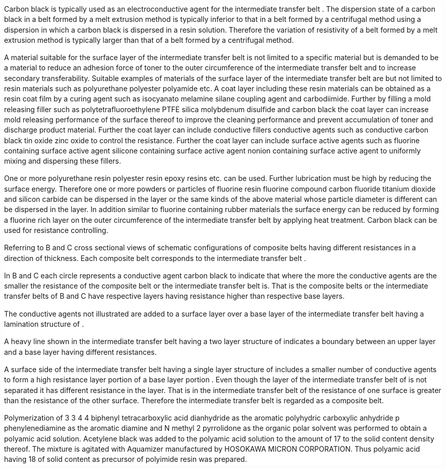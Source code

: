 Carbon black is typically used as an electroconductive agent for the intermediate transfer belt . The dispersion state of a carbon black in a belt formed by a melt extrusion method is typically inferior to that in a belt formed by a centrifugal method using a dispersion in which a carbon black is dispersed in a resin solution. Therefore the variation of resistivity of a belt formed by a melt extrusion method is typically larger than that of a belt formed by a centrifugal method.

A material suitable for the surface layer of the intermediate transfer belt is not limited to a specific material but is demanded to be a material to reduce an adhesion force of toner to the outer circumference of the intermediate transfer belt and to increase secondary transferability. Suitable examples of materials of the surface layer of the intermediate transfer belt are but not limited to resin materials such as polyurethane polyester polyamide etc. A coat layer including these resin materials can be obtained as a resin coat film by a curing agent such as isocyanato melamine silane coupling agent and carbodiimide. Further by filling a mold releasing filler such as polytetrafluoroethylene PTFE silica molybdenum disulfide and carbon black the coat layer can increase mold releasing performance of the surface thereof to improve the cleaning performance and prevent accumulation of toner and discharge product material. Further the coat layer can include conductive fillers conductive agents such as conductive carbon black tin oxide zinc oxide to control the resistance. Further the coat layer can include surface active agents such as fluorine containing surface active agent silicone containing surface active agent nonion containing surface active agent to uniformly mixing and dispersing these fillers.

One or more polyurethane resin polyester resin epoxy resins etc. can be used. Further lubrication must be high by reducing the surface energy. Therefore one or more powders or particles of fluorine resin fluorine compound carbon fluoride titanium dioxide and silicon carbide can be dispersed in the layer or the same kinds of the above material whose particle diameter is different can be dispersed in the layer. In addition similar to fluorine containing rubber materials the surface energy can be reduced by forming a fluorine rich layer on the outer circumference of the intermediate transfer belt by applying heat treatment. Carbon black can be used for resistance controlling.

Referring to B and C cross sectional views of schematic configurations of composite belts having different resistances in a direction of thickness. Each composite belt corresponds to the intermediate transfer belt .

In B and C each circle represents a conductive agent carbon black to indicate that where the more the conductive agents are the smaller the resistance of the composite belt or the intermediate transfer belt is. That is the composite belts or the intermediate transfer belts of B and C have respective layers having resistance higher than respective base layers.

The conductive agents not illustrated are added to a surface layer over a base layer of the intermediate transfer belt having a lamination structure of .

A heavy line shown in the intermediate transfer belt having a two layer structure of indicates a boundary between an upper layer and a base layer having different resistances.

A surface side of the intermediate transfer belt having a single layer structure of includes a smaller number of conductive agents to form a high resistance layer portion of a base layer portion . Even though the layer of the intermediate transfer belt of is not separated it has different resistance in the layer. That is in the intermediate transfer belt of the resistance of one surface is greater than the resistance of the other surface. Therefore the intermediate transfer belt is regarded as a composite belt.

Polymerization of 3 3 4 4 biphenyl tetracarboxylic acid dianhydride as the aromatic polyhydric carboxylic anhydride p phenylenediamine as the aromatic diamine and N methyl 2 pyrrolidone as the organic polar solvent was performed to obtain a polyamic acid solution. Acetylene black was added to the polyamic acid solution to the amount of 17 to the solid content density thereof. The mixture is agitated with Aquamizer manufactured by HOSOKAWA MICRON CORPORATION. Thus polyamic acid having 18 of solid content as precursor of polyimide resin was prepared.
